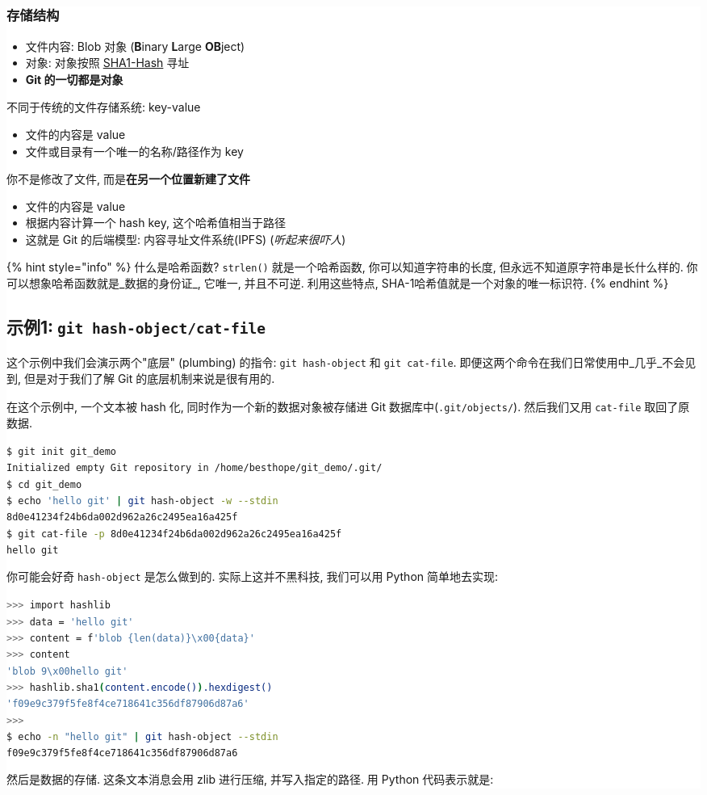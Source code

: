 ### 存储结构

* 文件内容: Blob 对象 (**B**inary **L**arge **OB**ject)
* 对象: 对象按照 [SHA1-Hash](https://en.wikipedia.org/wiki/SHA-1#Data\_integrity) 寻址
* **Git 的一切都是对象**

不同于传统的文件存储系统: key-value

* 文件的内容是 value
* 文件或目录有一个唯一的名称/路径作为 key

你不是修改了文件, 而是**在另一个位置新建了文件**

* 文件的内容是 value
* 根据内容计算一个 hash key, 这个哈希值相当于路径
* 这就是 Git 的后端模型: 内容寻址文件系统(IPFS) (_听起来很吓人_)

{% hint style="info" %}
什么是哈希函数? `strlen()` 就是一个哈希函数, 你可以知道字符串的长度, 但永远不知道原字符串是长什么样的. 你可以想象哈希函数就是_数据的身份证_, 它唯一, 并且不可逆. 利用这些特点, SHA-1哈希值就是一个对象的唯一标识符.
{% endhint %}

## 示例1: `git hash-object/cat-file`

这个示例中我们会演示两个"底层" (plumbing) 的指令: `git hash-object` 和 `git cat-file`. 即便这两个命令在我们日常使用中_几乎_不会见到, 但是对于我们了解 Git 的底层机制来说是很有用的.

在这个示例中, 一个文本被 hash 化, 同时作为一个新的数据对象被存储进 Git 数据库中(`.git/objects/`). 然后我们又用 `cat-file` 取回了原数据.

```bash
$ git init git_demo
Initialized empty Git repository in /home/besthope/git_demo/.git/
$ cd git_demo
$ echo 'hello git' | git hash-object -w --stdin
8d0e41234f24b6da002d962a26c2495ea16a425f
$ git cat-file -p 8d0e41234f24b6da002d962a26c2495ea16a425f
hello git
```

你可能会好奇 `hash-object` 是怎么做到的. 实际上这并不黑科技, 我们可以用 Python 简单地去实现:

```bash
>>> import hashlib
>>> data = 'hello git'
>>> content = f'blob {len(data)}\x00{data}'
>>> content
'blob 9\x00hello git'
>>> hashlib.sha1(content.encode()).hexdigest()
'f09e9c379f5fe8f4ce718641c356df87906d87a6'
>>>
$ echo -n "hello git" | git hash-object --stdin
f09e9c379f5fe8f4ce718641c356df87906d87a6
```

然后是数据的存储. 这条文本消息会用 zlib 进行压缩, 并写入指定的路径. 用 Python 代码表示就是:
